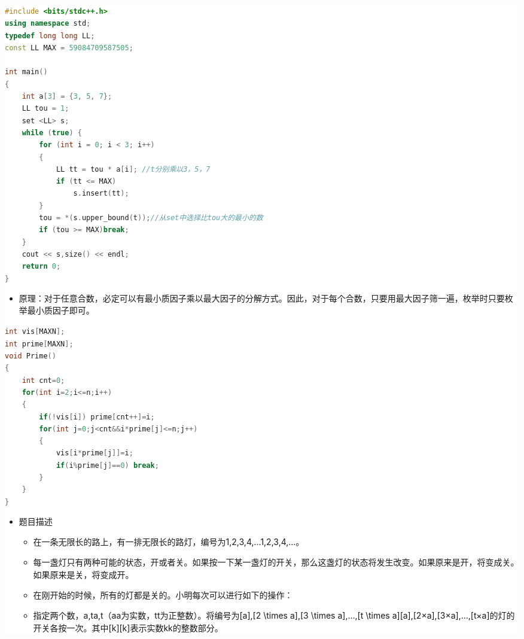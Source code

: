 ```c++
#include <bits/stdc++.h>
using namespace std;
typedef long long LL;
const LL MAX = 59084709587505;

int main()
{
    int a[3] = {3, 5, 7};
    LL tou = 1;
    set <LL> s;
    while (true) {
        for (int i = 0; i < 3; i++)
        {
            LL tt = tou * a[i]; //t分别乘以3，5，7
            if (tt <= MAX)
                s.insert(tt);
        }
        tou = *(s.upper_bound(t));//从set中选择比tou大的最小的数
        if (tou >= MAX)break;
    }
    cout << s,size() << endl;
    return 0;
}
```

- 原理：对于任意合数，必定可以有最小质因子乘以最大因子的分解方式。因此，对于每个合数，只要用最大因子筛一遍，枚举时只要枚举最小质因子即可。

```c++
int vis[MAXN];
int prime[MAXN];
void Prime()
{
	int cnt=0;
	for(int i=2;i<=n;i++)
    {
        if(!vis[i]) prime[cnt++]=i;
        for(int j=0;j<cnt&&i*prime[j]<=n;j++)
        {
            vis[i*prime[j]]=i;
            if(i%prime[j]==0) break;
        }
    }
}
```

- 题目描述
    - 在一条无限长的路上，有一排无限长的路灯，编号为1,2,3,4,…1,2,3,4,…。
    - 每一盏灯只有两种可能的状态，开或者关。如果按一下某一盏灯的开关，那么这盏灯的状态将发生改变。如果原来是开，将变成关。如果原来是关，将变成开。

    - 在刚开始的时候，所有的灯都是关的。小明每次可以进行如下的操作：

    - 指定两个数，a,ta,t（aa为实数，tt为正整数）。将编号为[a],[2 \times a],[3 \times a],…,[t \times a][a],[2×a],[3×a],…,[t×a]的灯的开关各按一次。其中[k][k]表示实数kk的整数部分。
